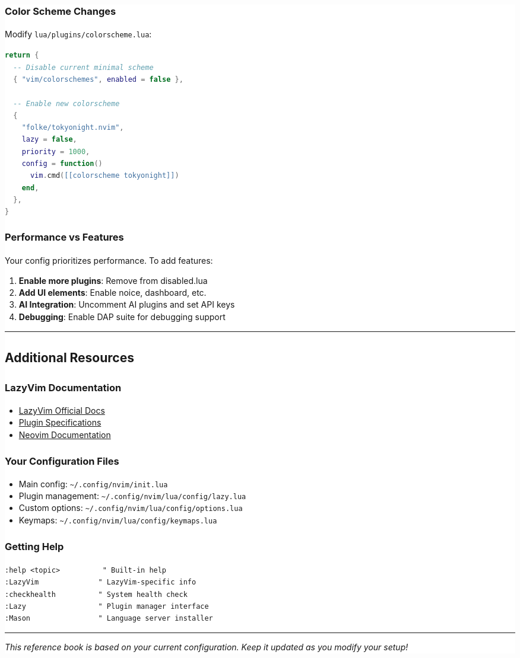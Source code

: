 ### Color Scheme Changes

Modify `lua/plugins/colorscheme.lua`:

```lua
return {
  -- Disable current minimal scheme
  { "vim/colorschemes", enabled = false },
  
  -- Enable new colorscheme
  {
    "folke/tokyonight.nvim",
    lazy = false,
    priority = 1000,
    config = function()
      vim.cmd([[colorscheme tokyonight]])
    end,
  },
}
```

### Performance vs Features

Your config prioritizes performance. To add features:

1. **Enable more plugins**: Remove from disabled.lua
2. **Add UI elements**: Enable noice, dashboard, etc.
3. **AI Integration**: Uncomment AI plugins and set API keys
4. **Debugging**: Enable DAP suite for debugging support

---

## Additional Resources

### LazyVim Documentation
- [LazyVim Official Docs](https://lazyvim.github.io/)
- [Plugin Specifications](https://lazy.folke.io/spec)
- [Neovim Documentation](https://neovim.io/doc/)

### Your Configuration Files
- Main config: `~/.config/nvim/init.lua`
- Plugin management: `~/.config/nvim/lua/config/lazy.lua`
- Custom options: `~/.config/nvim/lua/config/options.lua`
- Keymaps: `~/.config/nvim/lua/config/keymaps.lua`

### Getting Help
```vim
:help <topic>          " Built-in help
:LazyVim              " LazyVim-specific info
:checkhealth          " System health check
:Lazy                 " Plugin manager interface
:Mason                " Language server installer
```

---

*This reference book is based on your current configuration. Keep it updated as you modify your setup!*